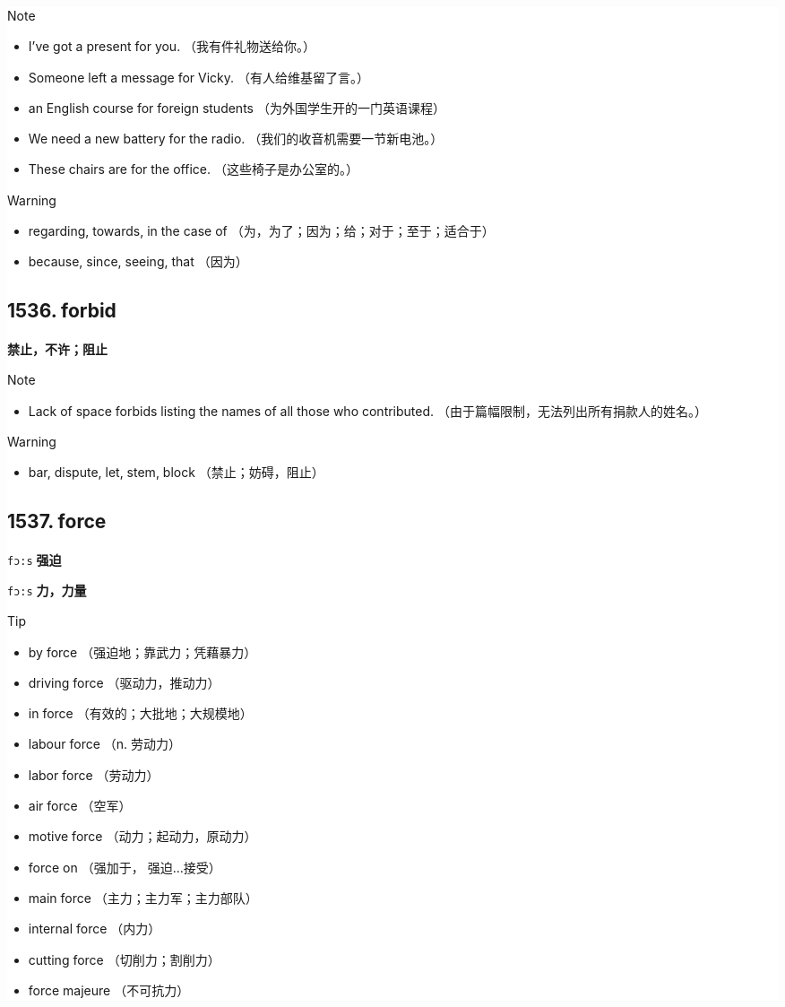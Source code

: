 > [!NOTE]
>
> - I’ve got a present for you. （我有件礼物送给你。）
>
> - Someone left a message for Vicky. （有人给维基留了言。）
>
> - an English course for foreign students （为外国学生开的一门英语课程）
>
> - We need a new battery for the radio. （我们的收音机需要一节新电池。）
>
> - These chairs are for the office. （这些椅子是办公室的。）
>

> [!WARNING]
>
> - regarding, towards, in the case of （为，为了；因为；给；对于；至于；适合于）
>
> - because, since, seeing, that （因为）
>

## 1536. forbid

**禁止，不许；阻止**

> [!NOTE]
>
> - Lack of space forbids listing the names of all those who contributed. （由于篇幅限制，无法列出所有捐款人的姓名。）
>

> [!WARNING]
>
> - bar, dispute, let, stem, block （禁止；妨碍，阻止）
>

## 1537. force

`fɔ:s`  **强迫**

`fɔ:s`  **力，力量**

> [!TIP]
>
> - by force （强迫地；靠武力；凭藉暴力）
>
> - driving force （驱动力，推动力）
>
> - in force （有效的；大批地；大规模地）
>
> - labour force （n. 劳动力）
>
> - labor force （劳动力）
>
> - air force （空军）
>
> - motive force （动力；起动力，原动力）
>
> - force on （强加于， 强迫...接受）
>
> - main force （主力；主力军；主力部队）
>
> - internal force （内力）
>
> - cutting force （切削力；割削力）
>
> - force majeure （不可抗力）